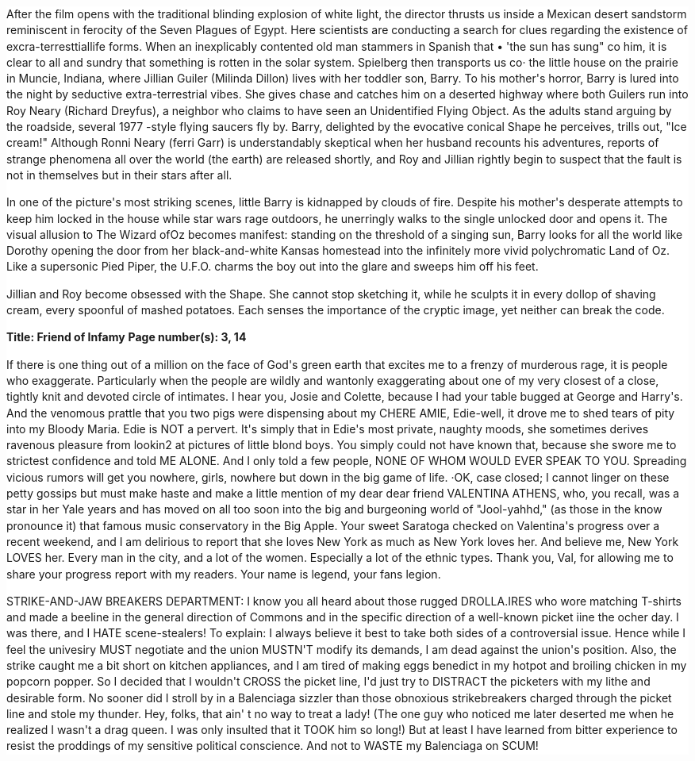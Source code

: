 After the film opens with the traditional blinding explosion of white light, the director thrusts us inside a Mexican desert sandstorm reminiscent in ferocity of the Seven Plagues of Egypt. Here scientists are conducting a search for clues regarding the existence of excra-terresttiallife forms. When an inexplicably contented old man stammers in Spanish that • 'the sun has sung" co him, it is clear to all and sundry that something is rotten in the solar system. Spielberg then transports us co· the little house on the prairie in Muncie, Indiana, where Jillian Guiler (Milinda Dillon) lives with her toddler son, Barry. To his mother's horror, Barry is lured into the night by seductive extra-terrestrial vibes. She gives chase and catches him on a deserted highway where both Guilers run into Roy Neary (Richard Dreyfus), a neighbor who claims to have seen an Unidentified Flying Object. As the adults stand arguing by the roadside, several 1977 -style flying saucers fly by. Barry, delighted by the evocative conical Shape he perceives, trills out, "Ice cream!" Although Ronni Neary (ferri Garr) is understandably skeptical when her husband recounts his adventures, reports of strange phenomena all over the world (the earth) are released shortly, and Roy and Jillian rightly begin to suspect that the fault is not in themselves but in their stars after all.

In one of the picture's most striking scenes, little Barry is kidnapped by clouds of fire. Despite his mother's desperate attempts to keep him locked in the house while star wars rage outdoors, he unerringly walks to the single unlocked door and opens it. The visual allusion to The Wizard ofOz becomes manifest: standing on the threshold of a singing sun, Barry looks for all the world like Dorothy opening the door from her black-and-white Kansas homestead into the infinitely more vivid polychromatic Land of Oz. Like a supersonic Pied Piper, the U.F.O. charms the boy out into the glare and sweeps him off his feet.

Jillian and Roy become obsessed with the Shape. She cannot stop sketching it, while he sculpts it in every dollop of shaving cream, every spoonful of mashed potatoes. Each senses the importance of the cryptic image, yet neither can break the code.


**Title: Friend of Infamy**
**Page number(s): 3, 14**

If there is one thing out of a million on the face of God's green earth that excites me to a frenzy of murderous rage, it is people who exaggerate. Particularly when the people are wildly and wantonly exaggerating about one of my very closest of a close, tightly knit and devoted circle of intimates. I hear you, Josie and Colette, because I had your table bugged at George and Harry's. And the venomous prattle that you two pigs were dispensing about my CHERE AMIE, Edie-well, it drove me to shed tears of pity into my Bloody Maria. Edie is NOT a pervert. It's simply that in Edie's most private, naughty moods, she sometimes derives ravenous pleasure from lookin2 at pictures of little blond boys. You simply could not have known that, because she swore me to strictest confidence and told ME ALONE. And I only told a few people, NONE OF WHOM WOULD EVER SPEAK TO YOU. Spreading vicious rumors will get you nowhere, girls, nowhere but down in the big game of life. ·OK, case closed; I cannot linger on these petty gossips but must make haste and make a little mention of my dear dear friend VALENTINA ATHENS, who, you recall, was a star in her Yale years and has moved on all too soon into the big and burgeoning world of "Jool-yahhd," (as those in the know pronounce it) that famous music conservatory in the Big Apple. Your sweet Saratoga checked on Valentina's progress over a recent weekend, and I am delirious to report that she loves New York as much as New York loves her. And believe me, New York LOVES her. Every man in the city, and a lot of the women. Especially a lot of the ethnic types. Thank you, Val, for allowing me to share your progress report with my readers. Your name is legend, your fans legion.

STRIKE-AND-JAW BREAKERS DEPARTMENT: I know you all heard about those rugged DROLLA.IRES who wore matching T-shirts and made a beeline in the general direction of Commons and in the specific direction of a well-known picket iine the ocher day. I was there, and I HATE scene-stealers! To explain: I always believe it best to take both sides of a controversial issue. Hence while I feel the univesiry MUST negotiate and the union MUSTN'T modify its demands, I am dead against the union's position. Also, the strike caught me a bit short on kitchen appliances, and I am tired of making eggs benedict in my hotpot and broiling chicken in my popcorn popper. So I decided that I wouldn't CROSS the picket line, I'd just try to DISTRACT the picketers with my lithe and desirable form. No sooner did I stroll by in a Balenciaga sizzler than those obnoxious strikebreakers charged through the picket line and stole my thunder. Hey, folks, that ain' t no way to treat a lady! (The one guy who noticed me later deserted me when he realized I wasn't a drag queen. I was only insulted that it TOOK him so long!) But at least I have learned from bitter experience to resist the proddings of my sensitive political conscience. And not to WASTE my Balenciaga on SCUM!
